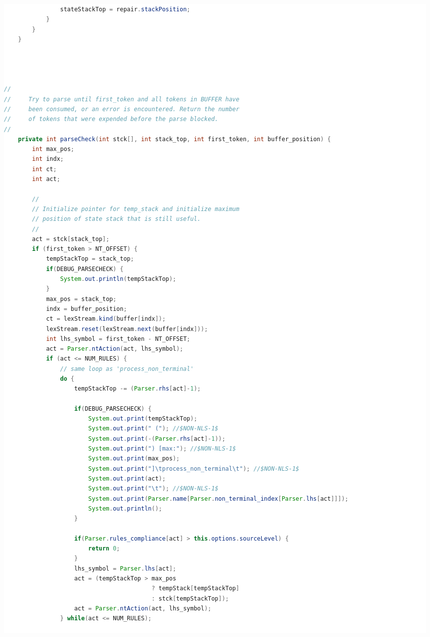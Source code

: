 ```java
				stateStackTop = repair.stackPosition;
			}
		}
	}




//
//	   Try to parse until first_token and all tokens in BUFFER have
//	   been consumed, or an error is encountered. Return the number
//	   of tokens that were expended before the parse blocked.
//
	private int parseCheck(int stck[], int stack_top, int first_token, int buffer_position) {
		int max_pos;
		int indx;
		int ct;
		int act;

		//
		// Initialize pointer for temp_stack and initialize maximum
		// position of state stack that is still useful.
		//
		act = stck[stack_top];
		if (first_token > NT_OFFSET) {
			tempStackTop = stack_top;
			if(DEBUG_PARSECHECK) {
				System.out.println(tempStackTop);
			}
			max_pos = stack_top;
			indx = buffer_position;
			ct = lexStream.kind(buffer[indx]);
			lexStream.reset(lexStream.next(buffer[indx]));
			int lhs_symbol = first_token - NT_OFFSET;
			act = Parser.ntAction(act, lhs_symbol);
			if (act <= NUM_RULES) {
				// same loop as 'process_non_terminal'
				do {
					tempStackTop -= (Parser.rhs[act]-1);
					
					if(DEBUG_PARSECHECK) {
						System.out.print(tempStackTop);
						System.out.print(" ("); //$NON-NLS-1$
						System.out.print(-(Parser.rhs[act]-1));
						System.out.print(") [max:"); //$NON-NLS-1$
						System.out.print(max_pos);
						System.out.print("]\tprocess_non_terminal\t"); //$NON-NLS-1$
						System.out.print(act);
						System.out.print("\t"); //$NON-NLS-1$
						System.out.print(Parser.name[Parser.non_terminal_index[Parser.lhs[act]]]);
						System.out.println();
					}
					
					if(Parser.rules_compliance[act] > this.options.sourceLevel) {
					 	return 0;
					}
					lhs_symbol = Parser.lhs[act];
					act = (tempStackTop > max_pos
										  ? tempStack[tempStackTop]
										  : stck[tempStackTop]);
					act = Parser.ntAction(act, lhs_symbol);
				} while(act <= NUM_RULES);
	
```